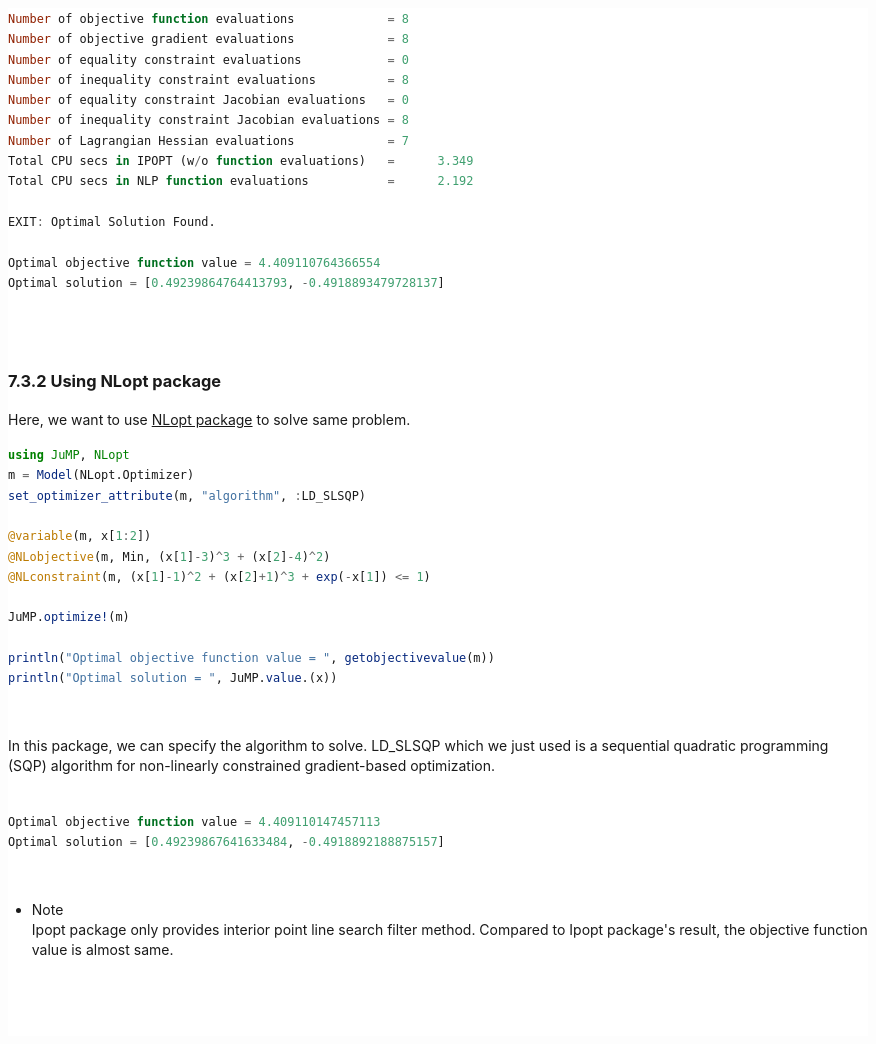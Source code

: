 ```julia
Number of objective function evaluations             = 8
Number of objective gradient evaluations             = 8
Number of equality constraint evaluations            = 0
Number of inequality constraint evaluations          = 8
Number of equality constraint Jacobian evaluations   = 0
Number of inequality constraint Jacobian evaluations = 8
Number of Lagrangian Hessian evaluations             = 7
Total CPU secs in IPOPT (w/o function evaluations)   =      3.349
Total CPU secs in NLP function evaluations           =      2.192

EXIT: Optimal Solution Found.

Optimal objective function value = 4.409110764366554
Optimal solution = [0.49239864764413793, -0.4918893479728137]
```
<br>
<br>


### 7.3.2 Using NLopt package  
Here, we want to use [NLopt package](https://nlopt.readthedocs.io/en/latest/) to solve same problem.  
```julia
using JuMP, NLopt
m = Model(NLopt.Optimizer)
set_optimizer_attribute(m, "algorithm", :LD_SLSQP)

@variable(m, x[1:2])
@NLobjective(m, Min, (x[1]-3)^3 + (x[2]-4)^2)
@NLconstraint(m, (x[1]-1)^2 + (x[2]+1)^3 + exp(-x[1]) <= 1)

JuMP.optimize!(m)

println("Optimal objective function value = ", getobjectivevalue(m))
println("Optimal solution = ", JuMP.value.(x))
```
<br>

In this package, we can specify the algorithm to solve. LD_SLSQP which we just used is a sequential quadratic programming (SQP) algorithm for non-linearly constrained gradient-based optimization.  
<br>

```julia
Optimal objective function value = 4.409110147457113
Optimal solution = [0.49239867641633484, -0.4918892188875157]
```
<br>

- Note  
   Ipopt package only provides interior point line search filter method. Compared to Ipopt package's result, the objective function value is almost same.  

<br>
<br>
<br>
